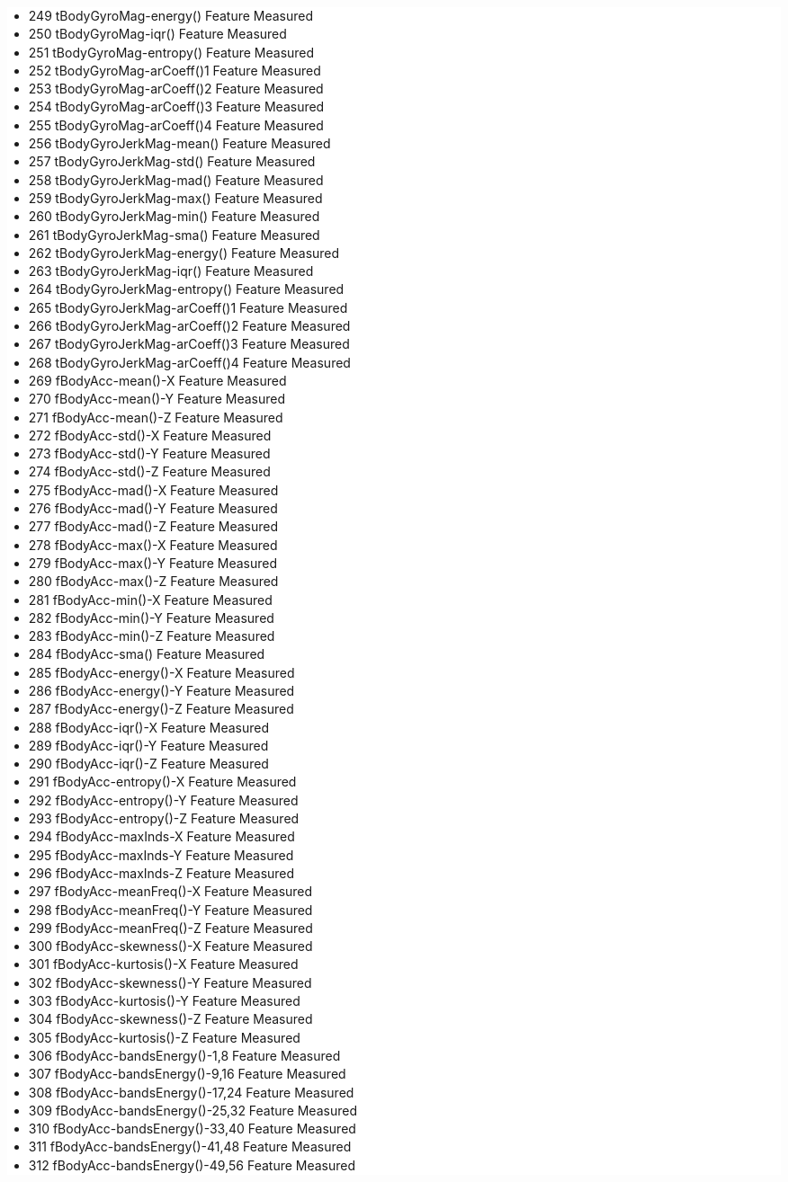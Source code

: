 *	249	tBodyGyroMag-energy()	Feature Measured
*	250	tBodyGyroMag-iqr()	Feature Measured
*	251	tBodyGyroMag-entropy()	Feature Measured
*	252	tBodyGyroMag-arCoeff()1	Feature Measured
*	253	tBodyGyroMag-arCoeff()2	Feature Measured
*	254	tBodyGyroMag-arCoeff()3	Feature Measured
*	255	tBodyGyroMag-arCoeff()4	Feature Measured
*	256	tBodyGyroJerkMag-mean()	Feature Measured
*	257	tBodyGyroJerkMag-std()	Feature Measured
*	258	tBodyGyroJerkMag-mad()	Feature Measured
*	259	tBodyGyroJerkMag-max()	Feature Measured
*	260	tBodyGyroJerkMag-min()	Feature Measured
*	261	tBodyGyroJerkMag-sma()	Feature Measured
*	262	tBodyGyroJerkMag-energy()	Feature Measured
*	263	tBodyGyroJerkMag-iqr()	Feature Measured
*	264	tBodyGyroJerkMag-entropy()	Feature Measured
*	265	tBodyGyroJerkMag-arCoeff()1	Feature Measured
*	266	tBodyGyroJerkMag-arCoeff()2	Feature Measured
*	267	tBodyGyroJerkMag-arCoeff()3	Feature Measured
*	268	tBodyGyroJerkMag-arCoeff()4	Feature Measured
*	269	fBodyAcc-mean()-X	Feature Measured
*	270	fBodyAcc-mean()-Y	Feature Measured
*	271	fBodyAcc-mean()-Z	Feature Measured
*	272	fBodyAcc-std()-X	Feature Measured
*	273	fBodyAcc-std()-Y	Feature Measured
*	274	fBodyAcc-std()-Z	Feature Measured
*	275	fBodyAcc-mad()-X	Feature Measured
*	276	fBodyAcc-mad()-Y	Feature Measured
*	277	fBodyAcc-mad()-Z	Feature Measured
*	278	fBodyAcc-max()-X	Feature Measured
*	279	fBodyAcc-max()-Y	Feature Measured
*	280	fBodyAcc-max()-Z	Feature Measured
*	281	fBodyAcc-min()-X	Feature Measured
*	282	fBodyAcc-min()-Y	Feature Measured
*	283	fBodyAcc-min()-Z	Feature Measured
*	284	fBodyAcc-sma()	Feature Measured
*	285	fBodyAcc-energy()-X	Feature Measured
*	286	fBodyAcc-energy()-Y	Feature Measured
*	287	fBodyAcc-energy()-Z	Feature Measured
*	288	fBodyAcc-iqr()-X	Feature Measured
*	289	fBodyAcc-iqr()-Y	Feature Measured
*	290	fBodyAcc-iqr()-Z	Feature Measured
*	291	fBodyAcc-entropy()-X	Feature Measured
*	292	fBodyAcc-entropy()-Y	Feature Measured
*	293	fBodyAcc-entropy()-Z	Feature Measured
*	294	fBodyAcc-maxInds-X	Feature Measured
*	295	fBodyAcc-maxInds-Y	Feature Measured
*	296	fBodyAcc-maxInds-Z	Feature Measured
*	297	fBodyAcc-meanFreq()-X	Feature Measured
*	298	fBodyAcc-meanFreq()-Y	Feature Measured
*	299	fBodyAcc-meanFreq()-Z	Feature Measured
*	300	fBodyAcc-skewness()-X	Feature Measured
*	301	fBodyAcc-kurtosis()-X	Feature Measured
*	302	fBodyAcc-skewness()-Y	Feature Measured
*	303	fBodyAcc-kurtosis()-Y	Feature Measured
*	304	fBodyAcc-skewness()-Z	Feature Measured
*	305	fBodyAcc-kurtosis()-Z	Feature Measured
*	306	fBodyAcc-bandsEnergy()-1,8	Feature Measured
*	307	fBodyAcc-bandsEnergy()-9,16	Feature Measured
*	308	fBodyAcc-bandsEnergy()-17,24	Feature Measured
*	309	fBodyAcc-bandsEnergy()-25,32	Feature Measured
*	310	fBodyAcc-bandsEnergy()-33,40	Feature Measured
*	311	fBodyAcc-bandsEnergy()-41,48	Feature Measured
*	312	fBodyAcc-bandsEnergy()-49,56	Feature Measured
